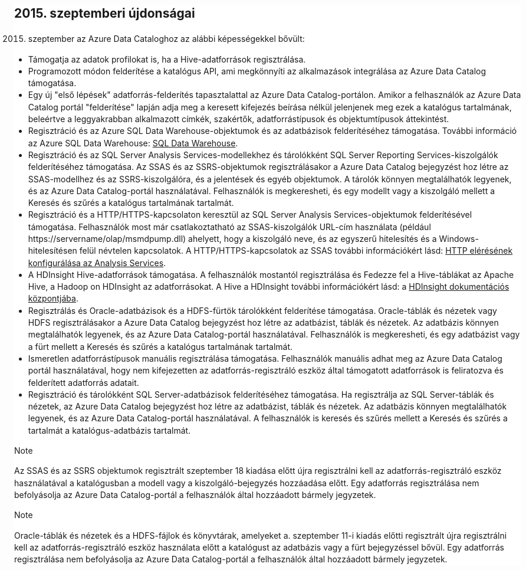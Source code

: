 ## <a name="whats-new-for-september-2015"></a>2015. szeptemberi újdonságai
2015. szeptember az Azure Data Cataloghoz az alábbi képességekkel bővült:

* Támogatja az adatok profilokat is, ha a Hive-adatforrások regisztrálása.
* Programozott módon felderítése a katalógus API, ami megkönnyíti az alkalmazások integrálása az Azure Data Catalog támogatása.
* Egy új "első lépések" adatforrás-felderítés tapasztalattal az Azure Data Catalog-portálon. Amikor a felhasználók az Azure Data Catalog portál "felderítése" lapján adja meg a keresett kifejezés beírása nélkül jelenjenek meg ezek a katalógus tartalmának, beleértve a leggyakrabban alkalmazott címkék, szakértők, adatforrástípusok és objektumtípusok áttekintést.
* Regisztráció és az Azure SQL Data Warehouse-objektumok és az adatbázisok felderítéséhez támogatása. További információ az Azure SQL Data Warehouse: [SQL Data Warehouse](https://azure.microsoft.com/services/sql-data-warehouse/).
* Regisztráció és az SQL Server Analysis Services-modellekhez és tárolókként SQL Server Reporting Services-kiszolgálók felderítéséhez támogatása. Az SSAS és az SSRS-objektumok regisztrálásakor a Azure Data Catalog bejegyzést hoz létre az SSAS-modellhez és az SSRS-kiszolgálóra, és a jelentések és egyéb objektumok. A tárolók könnyen megtalálhatók legyenek, és az Azure Data Catalog-portál használatával. Felhasználók is megkeresheti, és egy modellt vagy a kiszolgáló mellett a Keresés és szűrés a katalógus tartalmának tartalmát.
* Regisztráció és a HTTP/HTTPS-kapcsolaton keresztül az SQL Server Analysis Services-objektumok felderítésével támogatása. Felhasználók most már csatlakoztatható az SSAS-kiszolgálók URL-cím használata (például https://servername/olap/msmdpump.dll) ahelyett, hogy a kiszolgáló neve, és az egyszerű hitelesítés és a Windows-hitelesítésen felül névtelen kapcsolatok. A HTTP/HTTPS-kapcsolatok az SSAS további információkért lásd: [HTTP elérésének konfigurálása az Analysis Services](https://msdn.microsoft.com/library/gg492140.aspx).
* A HDInsight Hive-adatforrások támogatása. A felhasználók mostantól regisztrálása és Fedezze fel a Hive-táblákat az Apache Hive, a Hadoop on HDInsight az adatforrásokat. A Hive a HDInsight további információkért lásd: a [HDInsight dokumentációs központjába](../hdinsight/hadoop/hdinsight-use-hive.md).
* Regisztrálás és Oracle-adatbázisok és a HDFS-fürtök tárolókként felderítése támogatása. Oracle-táblák és nézetek vagy HDFS regisztrálásakor a Azure Data Catalog bejegyzést hoz létre az adatbázist, táblák és nézetek. Az adatbázis könnyen megtalálhatók legyenek, és az Azure Data Catalog-portál használatával. Felhasználók is megkeresheti, és egy adatbázist vagy a fürt mellett a Keresés és szűrés a katalógus tartalmának tartalmát.
* Ismeretlen adatforrástípusok manuális regisztrálása támogatása. Felhasználók manuális adhat meg az Azure Data Catalog portál használatával, hogy nem kifejezetten az adatforrás-regisztráló eszköz által támogatott adatforrások is feliratozva és felderített adatforrás adatait.
* Regisztráció és tárolókként SQL Server-adatbázisok felderítéséhez támogatása. Ha regisztrálja az SQL Server-táblák és nézetek, az Azure Data Catalog bejegyzést hoz létre az adatbázist, táblák és nézetek. Az adatbázis könnyen megtalálhatók legyenek, és az Azure Data Catalog-portál használatával. A felhasználók is keresés és szűrés mellett a Keresés és szűrés a tartalmát a katalógus-adatbázis tartalmát.

> [!NOTE]
> Az SSAS és az SSRS objektumok regisztrált szeptember 18 kiadása előtt újra regisztrálni kell az adatforrás-regisztráló eszköz használatával a katalógusban a modell vagy a kiszolgáló-bejegyzés hozzáadása előtt. Egy adatforrás regisztrálása nem befolyásolja az Azure Data Catalog-portál a felhasználók által hozzáadott bármely jegyzetek.

> [!NOTE]
> Oracle-táblák és nézetek és a HDFS-fájlok és könyvtárak, amelyeket a. szeptember 11-i kiadás előtti regisztrált újra regisztrálni kell az adatforrás-regisztráló eszköz használata előtt a katalógust az adatbázis vagy a fürt bejegyzéssel bővül. Egy adatforrás regisztrálása nem befolyásolja az Azure Data Catalog-portál a felhasználók által hozzáadott bármely jegyzetek.
